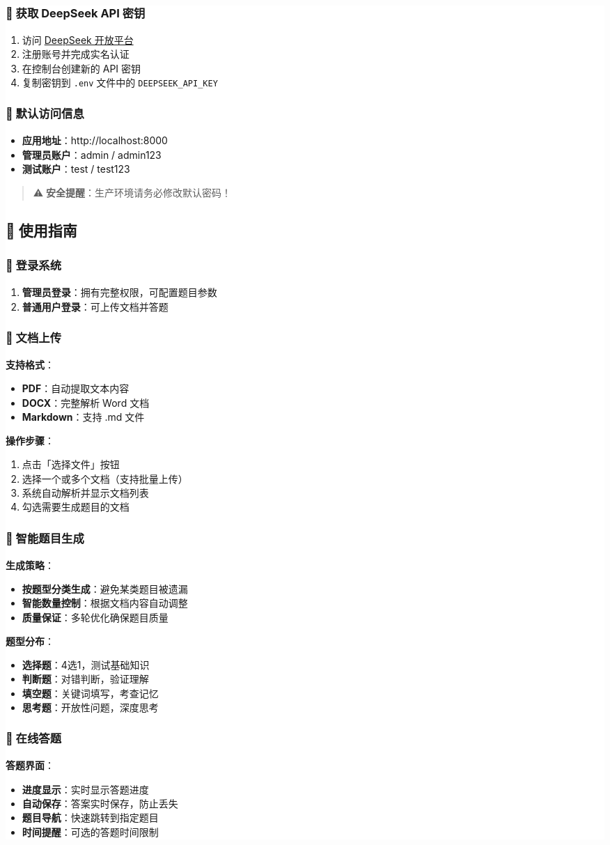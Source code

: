 ### 🔑 获取 DeepSeek API 密钥

1. 访问 [DeepSeek 开放平台](https://platform.deepseek.com/)
2. 注册账号并完成实名认证
3. 在控制台创建新的 API 密钥
4. 复制密钥到 `.env` 文件中的 `DEEPSEEK_API_KEY`

### 🎯 默认访问信息

- **应用地址**：http://localhost:8000
- **管理员账户**：admin / admin123
- **测试账户**：test / test123

> ⚠️ **安全提醒**：生产环境请务必修改默认密码！

## 📖 使用指南

### 🔐 登录系统

1. **管理员登录**：拥有完整权限，可配置题目参数
2. **普通用户登录**：可上传文档并答题

### 📄 文档上传

**支持格式**：
- **PDF**：自动提取文本内容
- **DOCX**：完整解析 Word 文档
- **Markdown**：支持 .md 文件

**操作步骤**：
1. 点击「选择文件」按钮
2. 选择一个或多个文档（支持批量上传）
3. 系统自动解析并显示文档列表
4. 勾选需要生成题目的文档

### 🎯 智能题目生成

**生成策略**：
- **按题型分类生成**：避免某类题目被遗漏
- **智能数量控制**：根据文档内容自动调整
- **质量保证**：多轮优化确保题目质量

**题型分布**：
- **选择题**：4选1，测试基础知识
- **判断题**：对错判断，验证理解
- **填空题**：关键词填写，考查记忆
- **思考题**：开放性问题，深度思考

### 📝 在线答题

**答题界面**：
- **进度显示**：实时显示答题进度
- **自动保存**：答案实时保存，防止丢失
- **题目导航**：快速跳转到指定题目
- **时间提醒**：可选的答题时间限制
